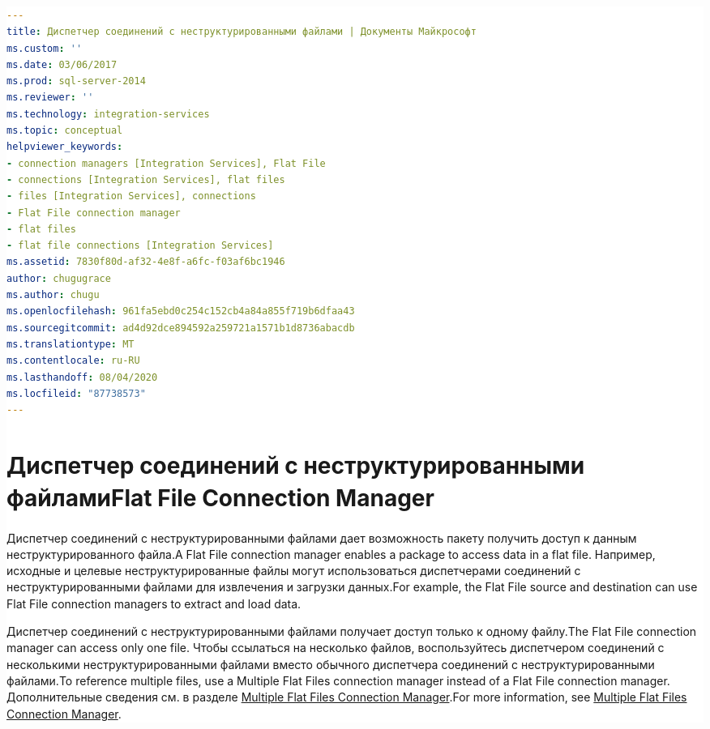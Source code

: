 ```yaml
---
title: Диспетчер соединений с неструктурированными файлами | Документы Майкрософт
ms.custom: ''
ms.date: 03/06/2017
ms.prod: sql-server-2014
ms.reviewer: ''
ms.technology: integration-services
ms.topic: conceptual
helpviewer_keywords:
- connection managers [Integration Services], Flat File
- connections [Integration Services], flat files
- files [Integration Services], connections
- Flat File connection manager
- flat files
- flat file connections [Integration Services]
ms.assetid: 7830f80d-af32-4e8f-a6fc-f03af6bc1946
author: chugugrace
ms.author: chugu
ms.openlocfilehash: 961fa5ebd0c254c152cb4a84a855f719b6dfaa43
ms.sourcegitcommit: ad4d92dce894592a259721a1571b1d8736abacdb
ms.translationtype: MT
ms.contentlocale: ru-RU
ms.lasthandoff: 08/04/2020
ms.locfileid: "87738573"
---
```

# <a name="flat-file-connection-manager"></a><span data-ttu-id="8667d-102">Диспетчер соединений с неструктурированными файлами</span><span class="sxs-lookup"><span data-stu-id="8667d-102">Flat File Connection Manager</span></span>
  <span data-ttu-id="8667d-103">Диспетчер соединений с неструктурированными файлами дает возможность пакету получить доступ к данным неструктурированного файла.</span><span class="sxs-lookup"><span data-stu-id="8667d-103">A Flat File connection manager enables a package to access data in a flat file.</span></span> <span data-ttu-id="8667d-104">Например, исходные и целевые неструктурированные файлы могут использоваться диспетчерами соединений с неструктурированными файлами для извлечения и загрузки данных.</span><span class="sxs-lookup"><span data-stu-id="8667d-104">For example, the Flat File source and destination can use Flat File connection managers to extract and load data.</span></span>  
  
 <span data-ttu-id="8667d-105">Диспетчер соединений с неструктурированными файлами получает доступ только к одному файлу.</span><span class="sxs-lookup"><span data-stu-id="8667d-105">The Flat File connection manager can access only one file.</span></span> <span data-ttu-id="8667d-106">Чтобы ссылаться на несколько файлов, воспользуйтесь диспетчером соединений с несколькими неструктурированными файлами вместо обычного диспетчера соединений с неструктурированными файлами.</span><span class="sxs-lookup"><span data-stu-id="8667d-106">To reference multiple files, use a Multiple Flat Files connection manager instead of a Flat File connection manager.</span></span> <span data-ttu-id="8667d-107">Дополнительные сведения см. в разделе [Multiple Flat Files Connection Manager](multiple-flat-files-connection-manager.md).</span><span class="sxs-lookup"><span data-stu-id="8667d-107">For more information, see [Multiple Flat Files Connection Manager](multiple-flat-files-connection-manager.md).</span></span>  
  
